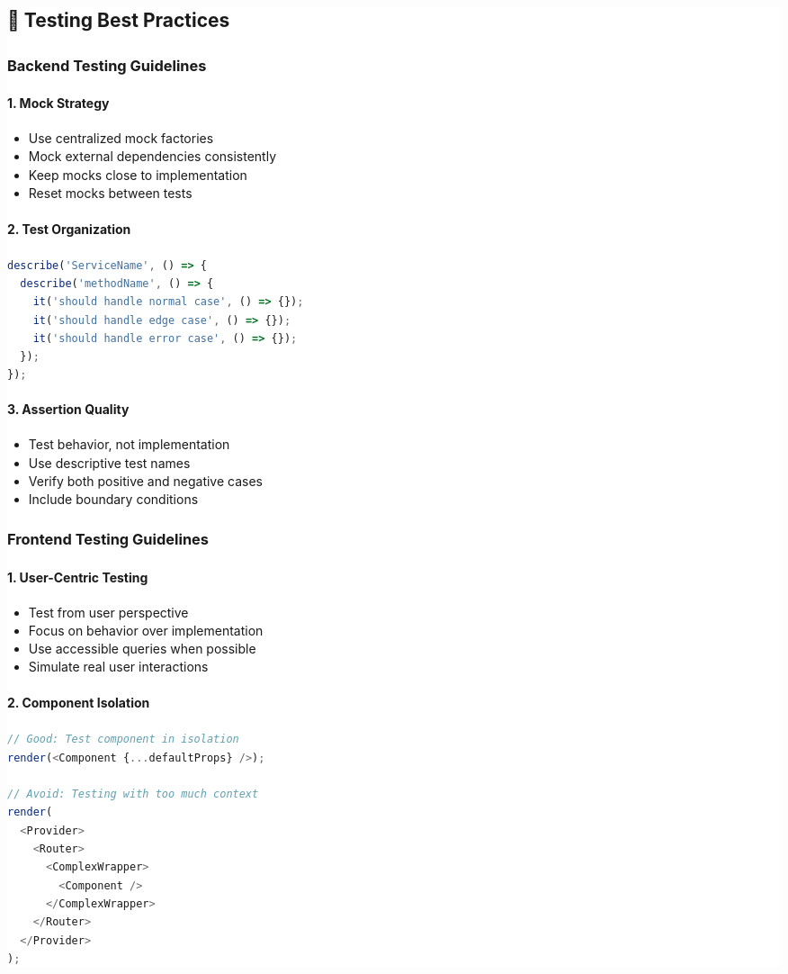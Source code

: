 
## 🔧 Testing Best Practices

### Backend Testing Guidelines

#### 1. Mock Strategy
- Use centralized mock factories
- Mock external dependencies consistently
- Keep mocks close to implementation
- Reset mocks between tests

#### 2. Test Organization
```typescript
describe('ServiceName', () => {
  describe('methodName', () => {
    it('should handle normal case', () => {});
    it('should handle edge case', () => {});
    it('should handle error case', () => {});
  });
});
```

#### 3. Assertion Quality
- Test behavior, not implementation
- Use descriptive test names
- Verify both positive and negative cases
- Include boundary conditions

### Frontend Testing Guidelines

#### 1. User-Centric Testing
- Test from user perspective
- Focus on behavior over implementation
- Use accessible queries when possible
- Simulate real user interactions

#### 2. Component Isolation
```typescript
// Good: Test component in isolation
render(<Component {...defaultProps} />);

// Avoid: Testing with too much context
render(
  <Provider>
    <Router>
      <ComplexWrapper>
        <Component />
      </ComplexWrapper>
    </Router>
  </Provider>
);
```
